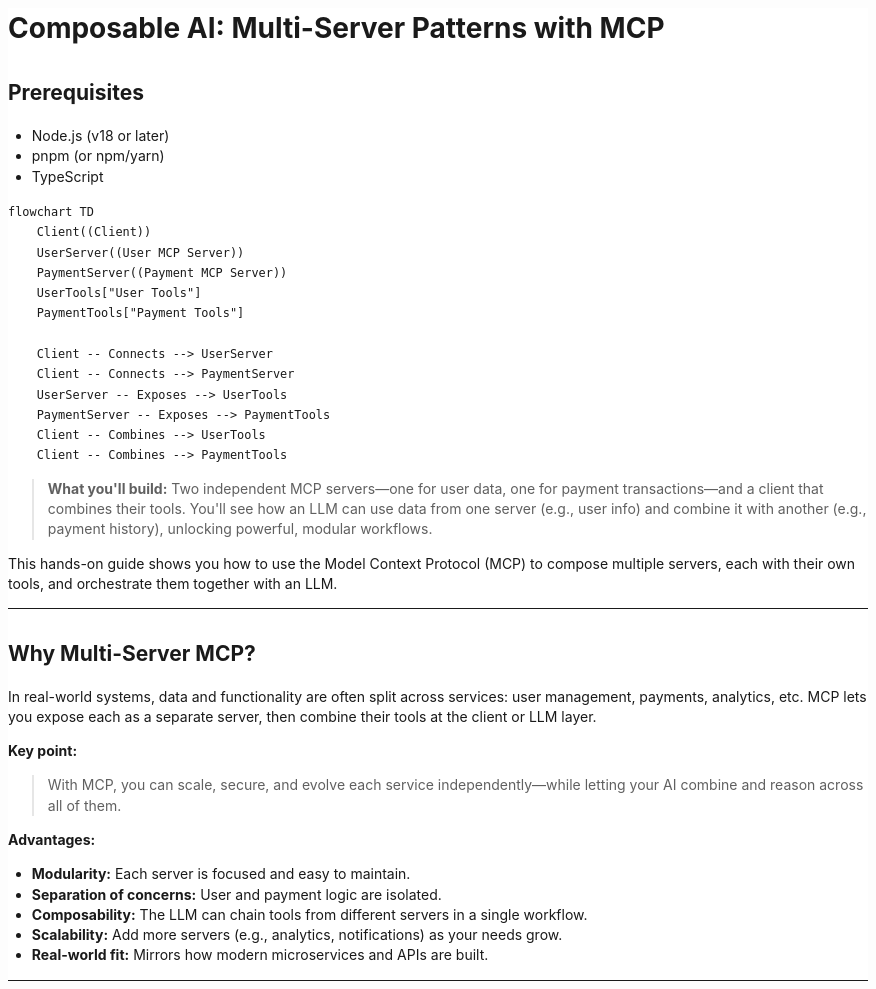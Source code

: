 # Composable AI: Multi-Server Patterns with MCP

## Prerequisites

- Node.js (v18 or later)
- pnpm (or npm/yarn)
- TypeScript

```mermaid
flowchart TD
    Client((Client))
    UserServer((User MCP Server))
    PaymentServer((Payment MCP Server))
    UserTools["User Tools"]
    PaymentTools["Payment Tools"]

    Client -- Connects --> UserServer
    Client -- Connects --> PaymentServer
    UserServer -- Exposes --> UserTools
    PaymentServer -- Exposes --> PaymentTools
    Client -- Combines --> UserTools
    Client -- Combines --> PaymentTools
```

> **What you'll build:**
> Two independent MCP servers—one for user data, one for payment transactions—and a client that combines their tools. You'll see how an LLM can use data from one server (e.g., user info) and combine it with another (e.g., payment history), unlocking powerful, modular workflows.

This hands-on guide shows you how to use the Model Context Protocol (MCP) to compose multiple servers, each with their own tools, and orchestrate them together with an LLM.

---

## Why Multi-Server MCP?

In real-world systems, data and functionality are often split across services: user management, payments, analytics, etc. MCP lets you expose each as a separate server, then combine their tools at the client or LLM layer.

**Key point:**

> With MCP, you can scale, secure, and evolve each service independently—while letting your AI combine and reason across all of them.

**Advantages:**

- **Modularity:** Each server is focused and easy to maintain.
- **Separation of concerns:** User and payment logic are isolated.
- **Composability:** The LLM can chain tools from different servers in a single workflow.
- **Scalability:** Add more servers (e.g., analytics, notifications) as your needs grow.
- **Real-world fit:** Mirrors how modern microservices and APIs are built.

---